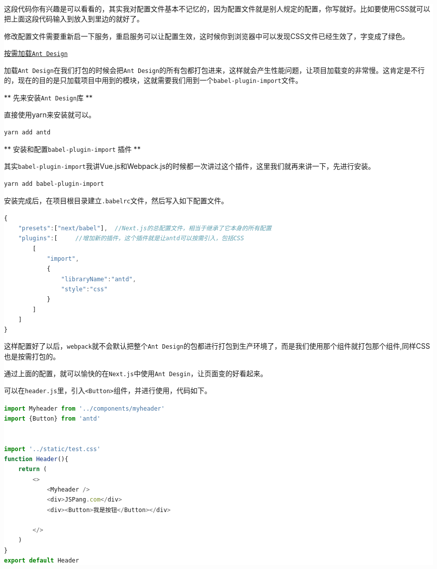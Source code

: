 这段代码你有兴趣是可以看看的，其实我对配置文件基本不记忆的，因为配置文件就是别人规定的配置，你写就好。比如要使用CSS就可以把上面这段代码输入到放入到里边的就好了。

修改配置文件需要重新启一下服务，重启服务可以让配置生效，这时候你到浏览器中可以发现CSS文件已经生效了，字变成了绿色。

[按需加载`Ant Design`](https://jspang.com/detailed?id=51#toc341)

加载`Ant Design`在我们打包的时候会把`Ant Design`的所有包都打包进来，这样就会产生性能问题，让项目加载变的非常慢。这肯定是不行的，现在的目的是只加载项目中用到的模块，这就需要我们用到一个`babel-plugin-import`文件。

** 先来安装`Ant Design`库 **

直接使用yarn来安装就可以。

```shell
yarn add antd
```

** 安装和配置`babel-plugin-import` 插件 **

其实`babel-plugin-import`我讲Vue.js和Webpack.js的时候都一次讲过这个插件，这里我们就再来讲一下，先进行安装。

```shell
yarn add babel-plugin-import
```

安装完成后，在项目根目录建立`.babelrc`文件，然后写入如下配置文件。

```js
{
    "presets":["next/babel"],  //Next.js的总配置文件，相当于继承了它本身的所有配置
    "plugins":[     //增加新的插件，这个插件就是让antd可以按需引入，包括CSS
        [
            "import",
            {
                "libraryName":"antd",
                "style":"css"
            }
        ]
    ]
}
```

这样配置好了以后，`webpack`就不会默认把整个`Ant Design`的包都进行打包到生产环境了，而是我们使用那个组件就打包那个组件,同样CSS也是按需打包的。

通过上面的配置，就可以愉快的在`Next.js`中使用`Ant Desgin`，让页面变的好看起来。

可以在`header.js`里，引入`<Button>`组件，并进行使用，代码如下。

```js
import Myheader from '../components/myheader'
import {Button} from 'antd'


import '../static/test.css'
function Header(){ 
    return (
        <>
            <Myheader />
            <div>JSPang.com</div>
            <div><Button>我是按钮</Button></div>

        </> 
    )
}
export default Header
```
